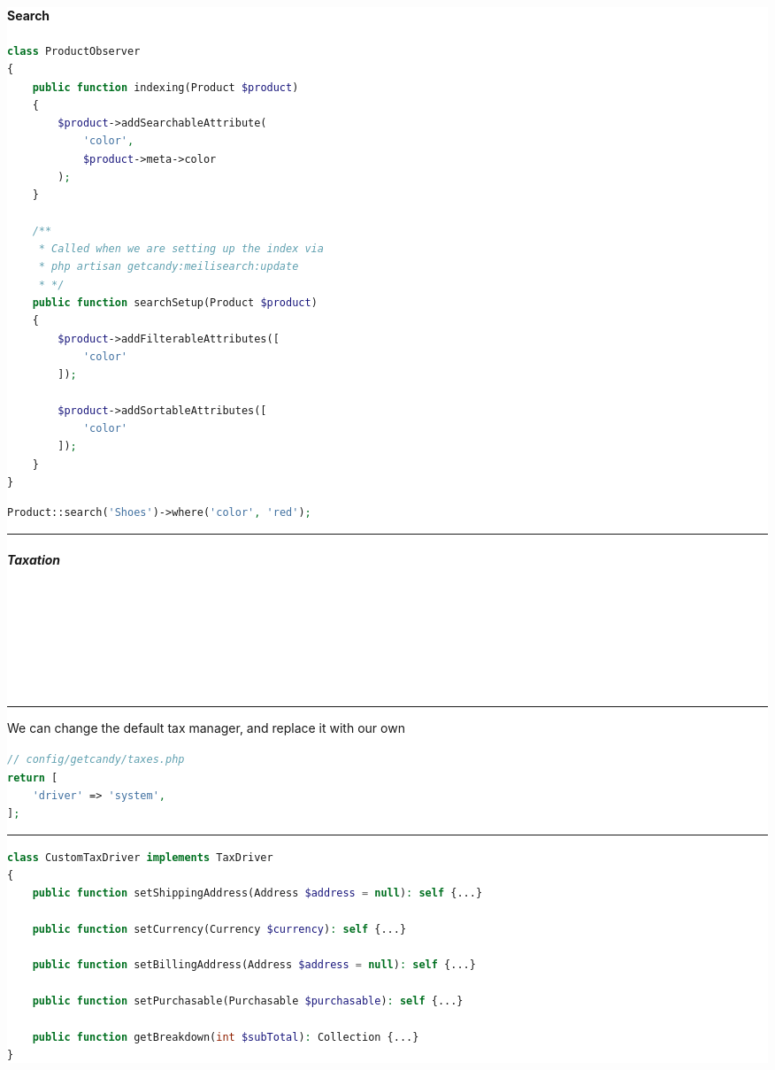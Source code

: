 
#### Search

```php
class ProductObserver
{
    public function indexing(Product $product)
    {
        $product->addSearchableAttribute(
            'color',
            $product->meta->color
        );
    }
    
    /**
     * Called when we are setting up the index via
     * php artisan getcandy:meilisearch:update
     * */
    public function searchSetup(Product $product)
    {
        $product->addFilterableAttributes([
            'color'
        ]);

        $product->addSortableAttributes([
            'color'
        ]);
    }
}
```

```php
Product::search('Shoes')->where('color', 'red');
```

---

##### Taxation

<img style="height: 8em" data-src="presentations/2022-07-06-get-candy/images/morawiecki.jpg">

---

<p>We can change the default tax manager, and replace it with our own</p>

```php
// config/getcandy/taxes.php
return [
    'driver' => 'system',
];
```

---

```php
class CustomTaxDriver implements TaxDriver
{
    public function setShippingAddress(Address $address = null): self {...}
    
    public function setCurrency(Currency $currency): self {...}
    
    public function setBillingAddress(Address $address = null): self {...}
    
    public function setPurchasable(Purchasable $purchasable): self {...}

    public function getBreakdown(int $subTotal): Collection {...}
}
```
